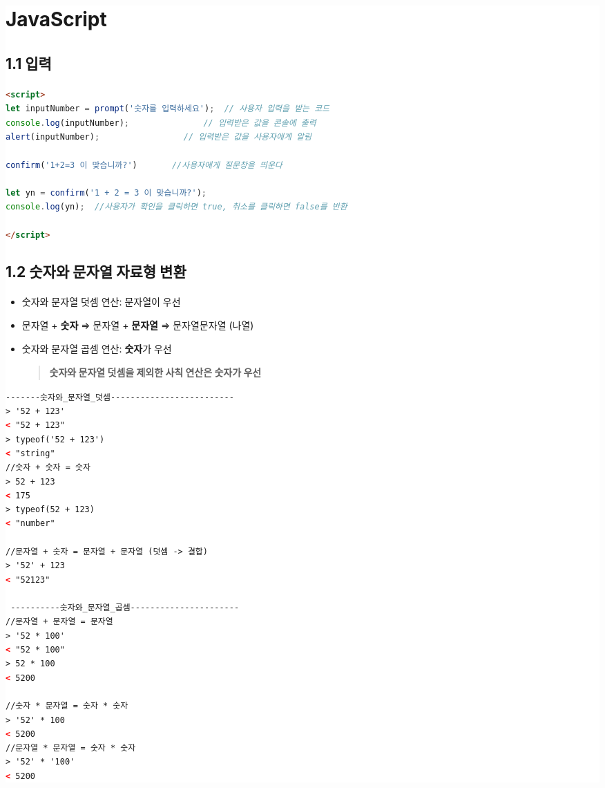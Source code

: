 # JavaScript

## 1.1 입력

```html
<script>
let inputNumber = prompt('숫자를 입력하세요');	// 사용자 입력을 받는 코드
console.log(inputNumber);				// 입력받은 값을 콘솔에 출력
alert(inputNumber);					// 입력받은 값을 사용자에게 알림
    
confirm('1+2=3 이 맞습니까?')       //사용자에게 질문창을 띄운다
    
let yn = confirm('1 + 2 = 3 이 맞습니까?');
console.log(yn);  //사용자가 확인을 클릭하면 true, 취소를 클릭하면 false를 반환

</script>
```



## 1.2 숫자와 문자열 자료형 변환

- 숫자와 문자열 덧셈 연산: 문자열이 우선

- 문자열 + **숫자** ⇒ 문자열 + **문자열** ⇒ 문자열문자열 (나열)

- 숫자와 문자열 곱셈 연산: **숫자**가 우선

  

  > **숫자와 문자열 덧셈을 제외한 사칙 연산은 숫자가 우선**

```html
-------숫자와_문자열_덧셈-------------------------
> '52 + 123'
< "52 + 123"
> typeof('52 + 123')
< "string"
//숫자 + 숫자 = 숫자
> 52 + 123
< 175
> typeof(52 + 123)
< "number"
       
//문자열 + 숫자 = 문자열 + 문자열 (덧셈 -> 결합)
> '52' + 123
< "52123"
    
 ----------숫자와_문자열_곱셈----------------------
//문자열 + 문자열 = 문자열
> '52 * 100'
< "52 * 100"
> 52 * 100
< 5200

//숫자 * 문자열 = 숫자 * 숫자
> '52' * 100
< 5200
//문자열 * 문자열 = 숫자 * 숫자
> '52' * '100'
< 5200
```
